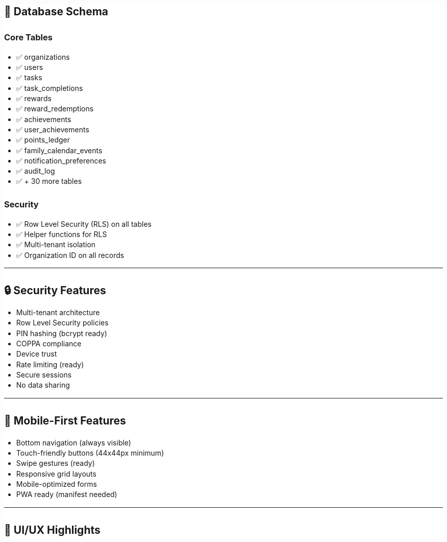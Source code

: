 
## 💾 Database Schema

### Core Tables
- ✅ organizations
- ✅ users
- ✅ tasks
- ✅ task_completions
- ✅ rewards
- ✅ reward_redemptions
- ✅ achievements
- ✅ user_achievements
- ✅ points_ledger
- ✅ family_calendar_events
- ✅ notification_preferences
- ✅ audit_log
- ✅ + 30 more tables

### Security
- ✅ Row Level Security (RLS) on all tables
- ✅ Helper functions for RLS
- ✅ Multi-tenant isolation
- ✅ Organization ID on all records

---

## 🔒 Security Features

- Multi-tenant architecture
- Row Level Security policies
- PIN hashing (bcrypt ready)
- COPPA compliance
- Device trust
- Rate limiting (ready)
- Secure sessions
- No data sharing

---

## 📱 Mobile-First Features

- Bottom navigation (always visible)
- Touch-friendly buttons (44x44px minimum)
- Swipe gestures (ready)
- Responsive grid layouts
- Mobile-optimized forms
- PWA ready (manifest needed)

---

## 🎨 UI/UX Highlights
